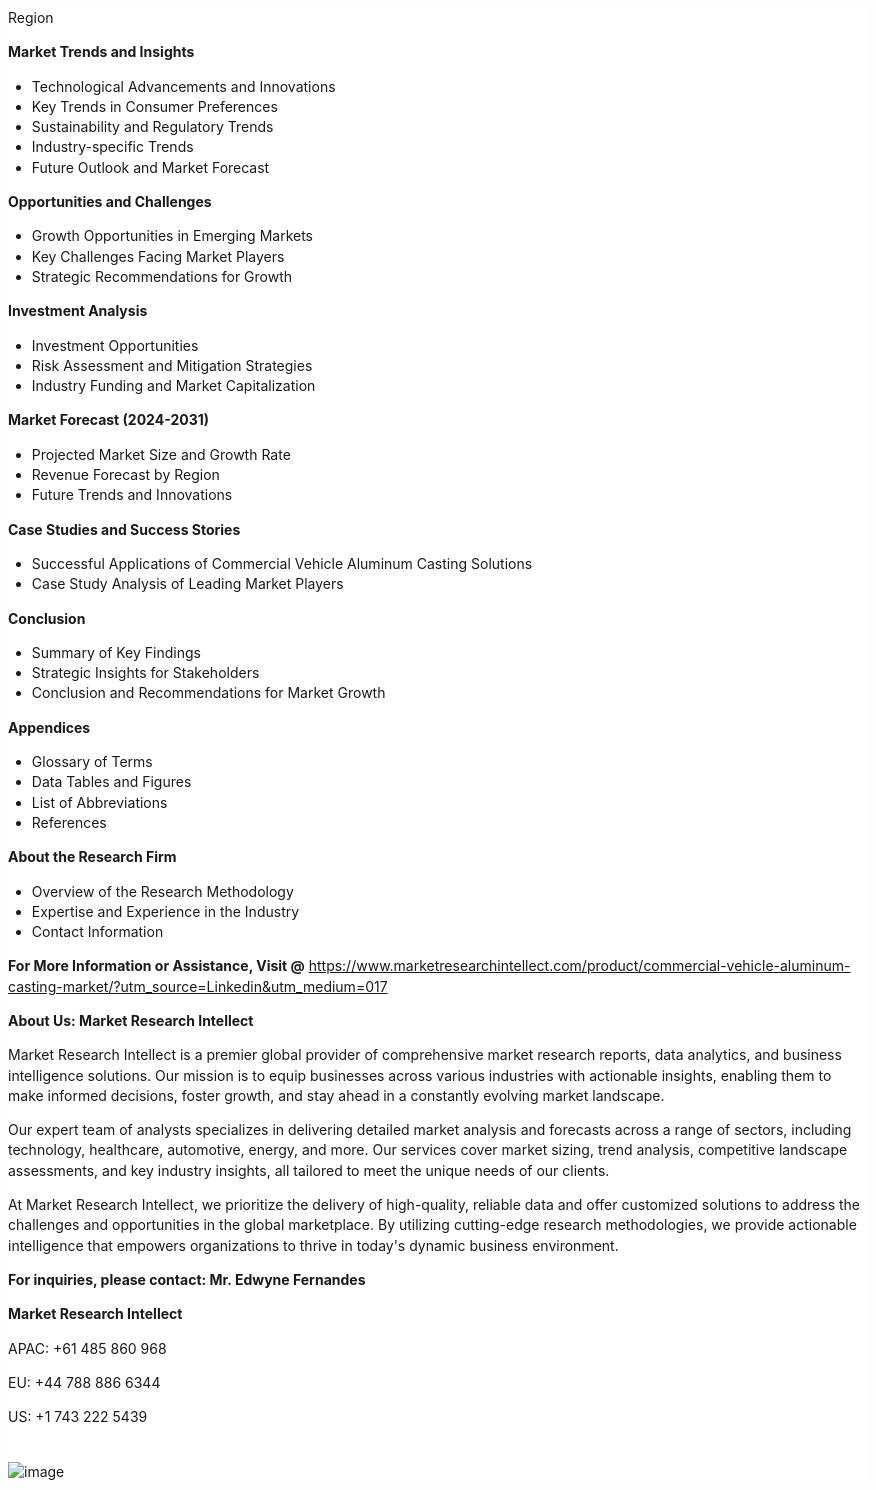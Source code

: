 Region</li></ul><p><strong>Market Trends and Insights</strong></p><ul><li>Technological Advancements and Innovations</li><li>Key Trends in Consumer Preferences</li><li>Sustainability and Regulatory Trends</li><li>Industry-specific Trends</li><li>Future Outlook and Market Forecast</li></ul><p><strong>Opportunities and Challenges</strong></p><ul><li>Growth Opportunities in Emerging Markets</li><li>Key Challenges Facing Market Players</li><li>Strategic Recommendations for Growth</li></ul><p><strong>Investment Analysis</strong></p><ul><li>Investment Opportunities</li><li>Risk Assessment and Mitigation Strategies</li><li>Industry Funding and Market Capitalization</li></ul><p><strong>Market Forecast (2024-2031)</strong></p><ul><li>Projected Market Size and Growth Rate</li><li>Revenue Forecast by Region</li><li>Future Trends and Innovations</li></ul><p><strong>Case Studies and Success Stories</strong></p><ul><li>Successful Applications of Commercial Vehicle Aluminum Casting Solutions</li><li>Case Study Analysis of Leading Market Players</li></ul><p><strong>Conclusion</strong></p><ul><li>Summary of Key Findings</li><li>Strategic Insights for Stakeholders</li><li>Conclusion and Recommendations for Market Growth</li></ul><p><strong>Appendices</strong></p><ul><li>Glossary of Terms</li><li>Data Tables and Figures</li><li>List of Abbreviations</li><li>References</li></ul><p><strong>About the Research Firm</strong></p><ul><li>Overview of the Research Methodology</li><li>Expertise and Experience in the Industry</li><li>Contact Information</li></ul></div><div class="article-main__content" data-test-id="publishing-text-block"><p><span class="font-[700]"><strong>For More Information or Assistance, Visit @</strong>&nbsp;<a href="https://www.marketresearchintellect.com/product/commercial-vehicle-aluminum-casting-market/?utm_source=Linkedin&utm_medium=017">https://www.marketresearchintellect.com/product/commercial-vehicle-aluminum-casting-market/?utm_source=Linkedin&utm_medium=017</a></span></p><p><strong>About Us: Market Research Intellect</strong></p><p>Market Research Intellect is a premier global provider of comprehensive market research reports, data analytics, and business intelligence solutions. Our mission is to equip businesses across various industries with actionable insights, enabling them to make informed decisions, foster growth, and stay ahead in a constantly evolving market landscape.</p><p>Our expert team of analysts specializes in delivering detailed market analysis and forecasts across a range of sectors, including technology, healthcare, automotive, energy, and more. Our services cover market sizing, trend analysis, competitive landscape assessments, and key industry insights, all tailored to meet the unique needs of our clients.</p><p>At Market Research Intellect, we prioritize the delivery of high-quality, reliable data and offer customized solutions to address the challenges and opportunities in the global marketplace. By utilizing cutting-edge research methodologies, we provide actionable intelligence that empowers organizations to thrive in today's dynamic business environment.</p><p><strong>For inquiries, please contact: Mr. Edwyne Fernandes</strong></p><p><strong>Market Research Intellect</strong></p><p>APAC: +61 485 860 968</p><p>EU: +44 788 886 6344</p><p>US: +1 743 222 5439</p></div><div class="article-main__content" data-test-id="publishing-text-block">&nbsp;</div>
![image](https://github.com/user-attachments/assets/885db90e-1049-4e0f-965f-6d3214a6a9b1)
